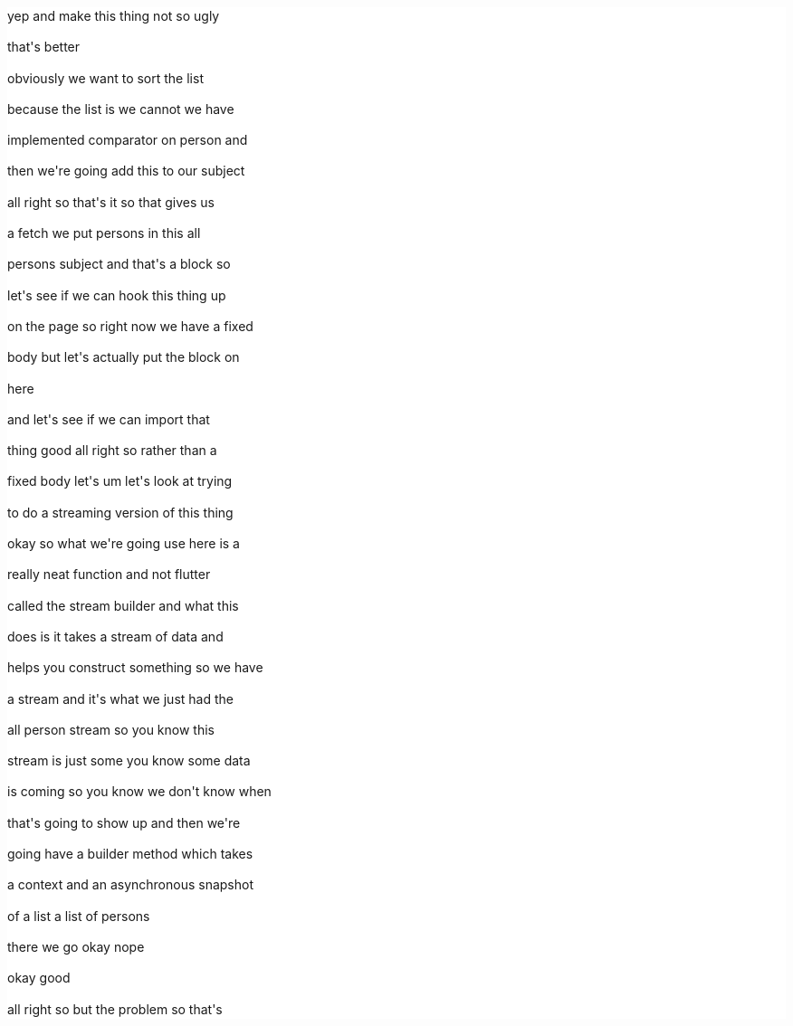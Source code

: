 yep and make this thing not so ugly

that's better

obviously we want to sort the list

because the list is we cannot we have

implemented comparator on person and

then we're going add this to our subject

all right so that's it so that gives us

a fetch we put persons in this all

persons subject and that's a block so

let's see if we can hook this thing up

on the page so right now we have a fixed

body but let's actually put the block on

here

and let's see if we can import that

thing good all right so rather than a

fixed body let's um let's look at trying

to do a streaming version of this thing

okay so what we're going use here is a

really neat function and not flutter

called the stream builder and what this

does is it takes a stream of data and

helps you construct something so we have

a stream and it's what we just had the

all person stream so you know this

stream is just some you know some data

is coming so you know we don't know when

that's going to show up and then we're

going have a builder method which takes

a context and an asynchronous snapshot

of a list a list of persons

there we go okay nope

okay good

all right so but the problem so that's
